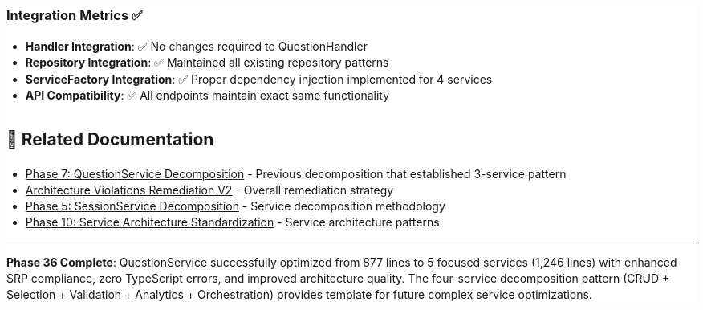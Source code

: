 ### **Integration Metrics** ✅
- **Handler Integration**: ✅ No changes required to QuestionHandler
- **Repository Integration**: ✅ Maintained all existing repository patterns
- **ServiceFactory Integration**: ✅ Proper dependency injection implemented for 4 services
- **API Compatibility**: ✅ All endpoints maintain exact same functionality

## 🔗 Related Documentation

- [Phase 7: QuestionService Decomposition](./PHASE_07_QUESTION_SERVICE_DECOMPOSITION.md) - Previous decomposition that established 3-service pattern
- [Architecture Violations Remediation V2](../ARCHITECTURE_VIOLATIONS_REMEDIATION_V2.md) - Overall remediation strategy
- [Phase 5: SessionService Decomposition](./PHASE_05_SESSION_SERVICE_DECOMPOSITION.md) - Service decomposition methodology
- [Phase 10: Service Architecture Standardization](./PHASE_10_SERVICE_ARCHITECTURE_STANDARDIZATION.md) - Service architecture patterns

---

**Phase 36 Complete**: QuestionService successfully optimized from 877 lines to 5 focused services (1,246 lines) with enhanced SRP compliance, zero TypeScript errors, and improved architecture quality. The four-service decomposition pattern (CRUD + Selection + Validation + Analytics + Orchestration) provides template for future complex service optimizations.